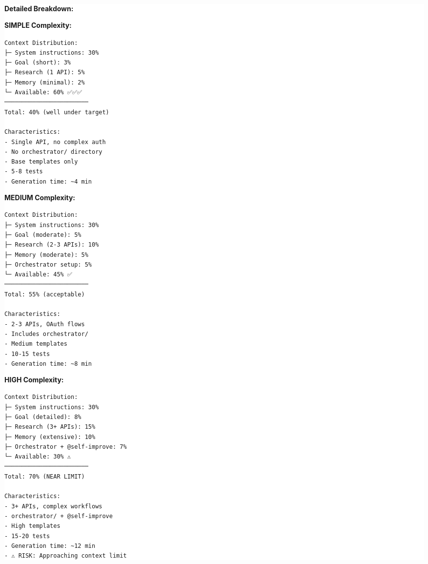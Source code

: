 **Detailed Breakdown:**

**SIMPLE Complexity:**
```
Context Distribution:
├─ System instructions: 30%
├─ Goal (short): 3%
├─ Research (1 API): 5%
├─ Memory (minimal): 2%
└─ Available: 60% ✅✅✅
────────────────────────
Total: 40% (well under target)

Characteristics:
- Single API, no complex auth
- No orchestrator/ directory
- Base templates only
- 5-8 tests
- Generation time: ~4 min
```

**MEDIUM Complexity:**
```
Context Distribution:
├─ System instructions: 30%
├─ Goal (moderate): 5%
├─ Research (2-3 APIs): 10%
├─ Memory (moderate): 5%
├─ Orchestrator setup: 5%
└─ Available: 45% ✅
────────────────────────
Total: 55% (acceptable)

Characteristics:
- 2-3 APIs, OAuth flows
- Includes orchestrator/
- Medium templates
- 10-15 tests
- Generation time: ~8 min
```

**HIGH Complexity:**
```
Context Distribution:
├─ System instructions: 30%
├─ Goal (detailed): 8%
├─ Research (3+ APIs): 15%
├─ Memory (extensive): 10%
├─ Orchestrator + @self-improve: 7%
└─ Available: 30% ⚠️
────────────────────────
Total: 70% (NEAR LIMIT)

Characteristics:
- 3+ APIs, complex workflows
- orchestrator/ + @self-improve
- High templates
- 15-20 tests
- Generation time: ~12 min
- ⚠️ RISK: Approaching context limit
```
